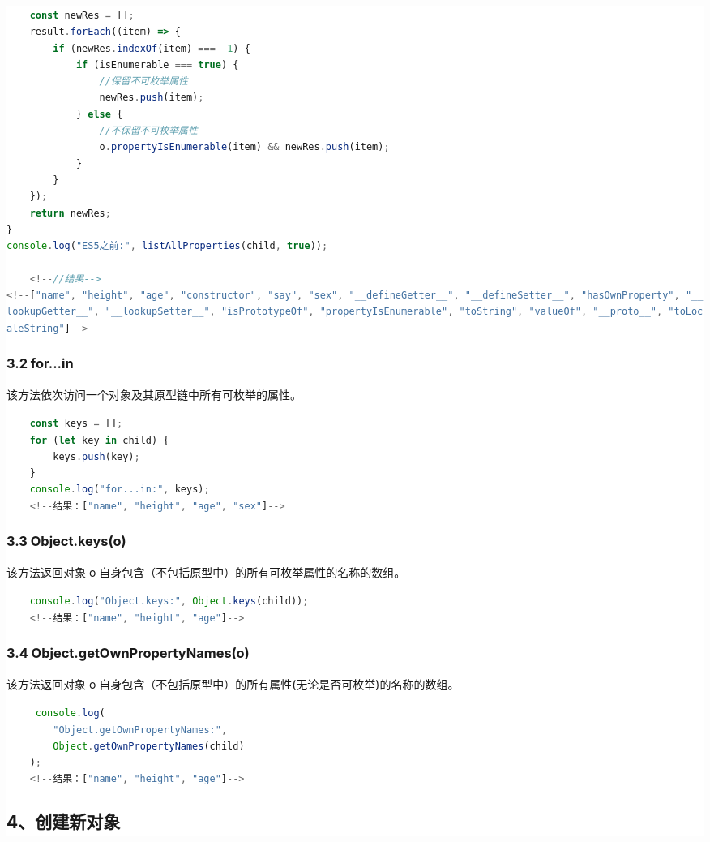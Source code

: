 ```javascript
    const newRes = [];
    result.forEach((item) => {
        if (newRes.indexOf(item) === -1) {
            if (isEnumerable === true) {
                //保留不可枚举属性
                newRes.push(item);
            } else {
                //不保留不可枚举属性
                o.propertyIsEnumerable(item) && newRes.push(item);
            }
        }
    });
    return newRes;
}
console.log("ES5之前:", listAllProperties(child, true));
    
    <!--//结果-->
<!--["name", "height", "age", "constructor", "say", "sex", "__defineGetter__", "__defineSetter__", "hasOwnProperty", "__lookupGetter__", "__lookupSetter__", "isPrototypeOf", "propertyIsEnumerable", "toString", "valueOf", "__proto__", "toLocaleString"]-->
```

### 3.2 for...in
该方法依次访问一个对象及其原型链中所有可枚举的属性。

```javascript
    const keys = [];
    for (let key in child) {
        keys.push(key);
    }
    console.log("for...in:", keys);
    <!--结果：["name", "height", "age", "sex"]-->
```

### 3.3 Object.keys(o)
该方法返回对象 o 自身包含（不包括原型中）的所有可枚举属性的名称的数组。
```javascript
    console.log("Object.keys:", Object.keys(child));
    <!--结果：["name", "height", "age"]-->
```
### 3.4 Object.getOwnPropertyNames(o)
该方法返回对象 o 自身包含（不包括原型中）的所有属性(无论是否可枚举)的名称的数组。
```javascript
     console.log(
        "Object.getOwnPropertyNames:",
        Object.getOwnPropertyNames(child)
    );
    <!--结果：["name", "height", "age"]-->
```

## 4、创建新对象
